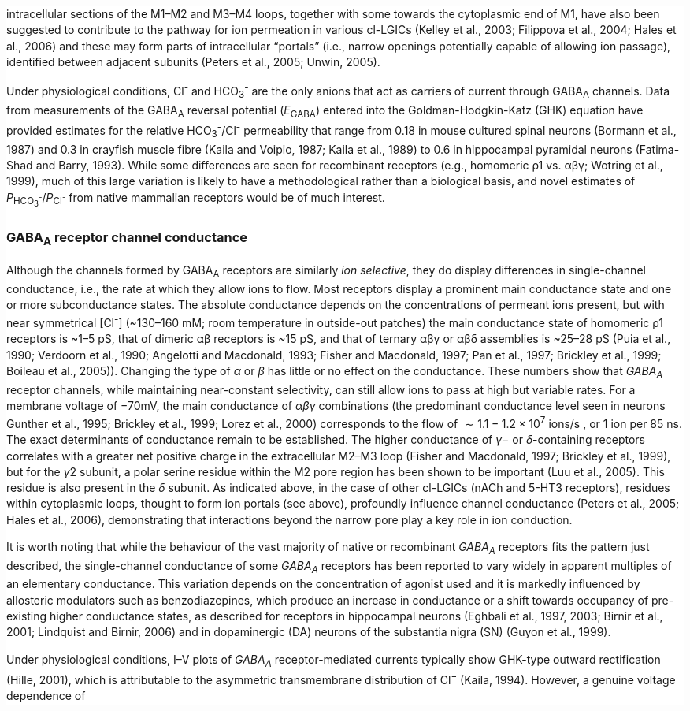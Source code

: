 intracellular sections of the M1–M2 and M3–M4 loops, together with some towards the cytoplasmic end of M1, have also been suggested to contribute to the pathway for ion permeation in various cl-LGICs (Kelley et al., 2003; Filippova et al., 2004; Hales et al., 2006) and these may form parts of intracellular “portals” (i.e., narrow openings potentially capable of allowing ion passage), identified between adjacent subunits (Peters et al., 2005; Unwin, 2005).

Under physiological conditions, Cl<sup>-</sup> and HCO<sub>3</sub><sup>-</sup> are the only anions that act as carriers of current through GABA<sub>A</sub> channels. Data from measurements of the GABA<sub>A</sub> reversal potential (*E*<sub>GABA</sub>) entered into the Goldman-Hodgkin-Katz (GHK) equation have provided estimates for the relative HCO<sub>3</sub><sup>-</sup>/Cl<sup>-</sup> permeability that range from 0.18 in mouse cultured spinal neurons (Bormann et al., 1987) and 0.3 in crayfish muscle fibre (Kaila and Voipio, 1987; Kaila et al., 1989) to 0.6 in hippocampal pyramidal neurons (Fatima-Shad and Barry, 1993). While some differences are seen for recombinant receptors (e.g., homomeric ρ1 vs. αβγ; Wotring et al., 1999), much of this large variation is likely to have a methodological rather than a biological basis, and novel estimates of *P*<sub>HCO<sub>3</sub><sup>-</sup></sub>/*P*<sub>Cl<sup>-</sup></sub> from native mammalian receptors would be of much interest.

### GABA<sub>A</sub> receptor channel conductance

Although the channels formed by GABA<sub>A</sub> receptors are similarly *ion selective*, they do display differences in single-channel conductance, i.e., the rate at which they allow ions to flow. Most receptors display a prominent main conductance state and one or more subconductance states. The absolute conductance depends on the concentrations of permeant ions present, but with near symmetrical [Cl<sup>-</sup>] (~130–160 mM; room temperature in outside-out patches) the main conductance state of homomeric ρ1 receptors is ~1–5 pS, that of dimeric αβ receptors is ~15 pS, and that of ternary αβγ or αβδ assemblies is ~25–28 pS (Puia et al., 1990; Verdoorn et al., 1990; Angelotti and Macdonald, 1993; Fisher and Macdonald, 1997; Pan et al., 1997; Brickley et al., 1999; Boileau et al., 2005)).
Changing the type of $\alpha$ or $\beta$ has little or no effect on the conductance. These numbers show that $GABA_{A}$ receptor channels, while maintaining near-constant selectivity, can still allow ions to pass at high but variable rates. For a membrane voltage of $-70 \mathrm{mV}$, the main conductance of $\alpha \beta \gamma$ combinations (the predominant conductance level seen in neurons Gunther et al., 1995; Brickley et al., 1999; Lorez et al., 2000) corresponds to the flow of $\sim 1.1-1.2 \times 10^{7} \text { ions/s }$, or 1 ion per $85 \mathrm{~ns}$. The exact determinants of conductance remain to be established. The higher conductance of $\gamma-$ or $\delta$-containing receptors correlates with a greater net positive charge in the extracellular M2–M3 loop (Fisher and Macdonald, 1997; Brickley et al., 1999), but for the $\gamma 2$ subunit, a polar serine residue within the M2 pore region has been shown to be important (Luu et al., 2005). This residue is also present in the $\delta$ subunit. As indicated above, in the case of other cl-LGICs (nACh and 5-HT3 receptors), residues within cytoplasmic loops, thought to form ion portals (see above), profoundly influence channel conductance (Peters et al., 2005; Hales et al., 2006), demonstrating that interactions beyond the narrow pore play a key role in ion conduction.

It is worth noting that while the behaviour of the vast majority of native or recombinant $GABA_{A}$ receptors fits the pattern just described, the single-channel conductance of some $GABA_{A}$ receptors has been reported to vary widely in apparent multiples of an elementary conductance. This variation depends on the concentration of agonist used and it is markedly influenced by allosteric modulators such as benzodiazepines, which produce an increase in conductance or a shift towards occupancy of pre-existing higher conductance states, as described for receptors in hippocampal neurons (Eghbali et al., 1997, 2003; Birnir et al., 2001; Lindquist and Birnir, 2006) and in dopaminergic (DA) neurons of the substantia nigra (SN) (Guyon et al., 1999).

Under physiological conditions, I–V plots of $GABA_{A}$ receptor-mediated currents typically show GHK-type outward rectification (Hille, 2001), which is attributable to the asymmetric transmembrane distribution of $\mathrm{Cl}^{-}$ (Kaila, 1994). However, a genuine voltage dependence of
